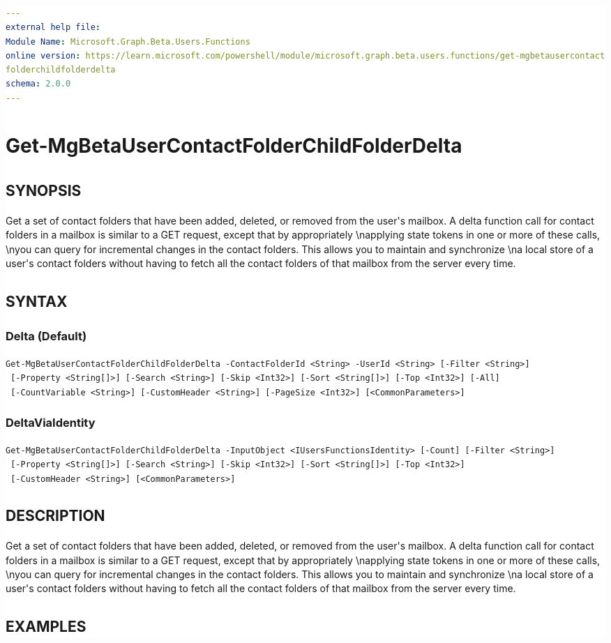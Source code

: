 ```yaml
---
external help file:
Module Name: Microsoft.Graph.Beta.Users.Functions
online version: https://learn.microsoft.com/powershell/module/microsoft.graph.beta.users.functions/get-mgbetausercontactfolderchildfolderdelta
schema: 2.0.0
---
```


# Get-MgBetaUserContactFolderChildFolderDelta

## SYNOPSIS
Get a set of contact folders that have been added, deleted, or removed from the user's mailbox.
A delta function call for contact folders in a mailbox is similar to a GET request, except that by appropriately \napplying state tokens in one or more of these calls, \nyou can query for incremental changes in the contact folders.
This allows you to maintain and synchronize \na local store of a user's contact folders without having to fetch all the contact folders of that mailbox from the server every time.

## SYNTAX

### Delta (Default)
```
Get-MgBetaUserContactFolderChildFolderDelta -ContactFolderId <String> -UserId <String> [-Filter <String>]
 [-Property <String[]>] [-Search <String>] [-Skip <Int32>] [-Sort <String[]>] [-Top <Int32>] [-All]
 [-CountVariable <String>] [-CustomHeader <String>] [-PageSize <Int32>] [<CommonParameters>]
```

### DeltaViaIdentity
```
Get-MgBetaUserContactFolderChildFolderDelta -InputObject <IUsersFunctionsIdentity> [-Count] [-Filter <String>]
 [-Property <String[]>] [-Search <String>] [-Skip <Int32>] [-Sort <String[]>] [-Top <Int32>]
 [-CustomHeader <String>] [<CommonParameters>]
```

## DESCRIPTION
Get a set of contact folders that have been added, deleted, or removed from the user's mailbox.
A delta function call for contact folders in a mailbox is similar to a GET request, except that by appropriately \napplying state tokens in one or more of these calls, \nyou can query for incremental changes in the contact folders.
This allows you to maintain and synchronize \na local store of a user's contact folders without having to fetch all the contact folders of that mailbox from the server every time.

## EXAMPLES
